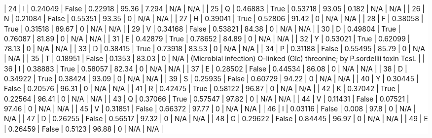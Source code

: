 |    24 | I    |         0.24049 | False     |                          0.22918 |                 95.36 |         7.294 | N/A                     | N/A                                                                       |
|    25 | Q    |         0.46883 | True      |                          0.53718 |                 93.05 |         0.182 | N/A                     | N/A                                                                       |
|    26 | N    |         0.21084 | False     |                          0.55351 |                 93.35 |         0     | N/A                     | N/A                                                                       |
|    27 | H    |         0.39041 | True      |                          0.52806 |                 91.42 |         0     | N/A                     | N/A                                                                       |
|    28 | F    |         0.38058 | True      |                          0.31518 |                 89.67 |         0     | N/A                     | N/A                                                                       |
|    29 | V    |         0.34168 | False     |                          0.53821 |                 84.38 |         0     | N/A                     | N/A                                                                       |
|    30 | D    |         0.49804 | True      |                          0.76087 |                 81.89 |         0     | N/A                     | N/A                                                                       |
|    31 | E    |         0.42879 | True      |                          0.78652 |                 84.89 |         0     | N/A                     | N/A                                                                       |
|    32 | Y    |         0.53021 | True      |                          0.62099 |                 78.13 |         0     | N/A                     | N/A                                                                       |
|    33 | D    |         0.38415 | True      |                          0.73918 |                 83.53 |         0     | N/A                     | N/A                                                                       |
|    34 | P    |         0.31188 | False     |                          0.55495 |                 85.79 |         0     | N/A                     | N/A                                                                       |
|    35 | T    |         0.18951 | False     |                          0.1353  |                 83.03 |         0     | N/A                     | (Microbial infection) O-linked (Glc) threonine; by P.sordellii toxin TcsL |
|    36 | I    |         0.38883 | True      |                          0.58057 |                 82.34 |         0     | N/A                     | N/A                                                                       |
|    37 | E    |         0.28502 | False     |                          0.44534 |                 86.08 |         0     | N/A                     | N/A                                                                       |
|    38 | D    |         0.34922 | True      |                          0.38424 |                 93.09 |         0     | N/A                     | N/A                                                                       |
|    39 | S    |         0.25935 | False     |                          0.60729 |                 94.22 |         0     | N/A                     | N/A                                                                       |
|    40 | Y    |         0.30445 | False     |                          0.20576 |                 96.31 |         0     | N/A                     | N/A                                                                       |
|    41 | R    |         0.42475 | True      |                          0.58122 |                 96.87 |         0     | N/A                     | N/A                                                                       |
|    42 | K    |         0.37042 | True      |                          0.22564 |                 96.41 |         0     | N/A                     | N/A                                                                       |
|    43 | Q    |         0.37066 | True      |                          0.57547 |                 97.82 |         0     | N/A                     | N/A                                                                       |
|    44 | V    |         0.11431 | False     |                          0.07521 |                 97.46 |         0     | N/A                     | N/A                                                                       |
|    45 | V    |         0.31851 | False     |                          0.66372 |                 97.77 |         0     | N/A                     | N/A                                                                       |
|    46 | I    |         0.03116 | False     |                          0.008   |                 97.8  |         0     | N/A                     | N/A                                                                       |
|    47 | D    |         0.26255 | False     |                          0.56517 |                 97.32 |         0     | N/A                     | N/A                                                                       |
|    48 | G    |         0.29622 | False     |                          0.84445 |                 96.97 |         0     | N/A                     | N/A                                                                       |
|    49 | E    |         0.26459 | False     |                          0.5123  |                 96.88 |         0     | N/A                     | N/A                                                                       |